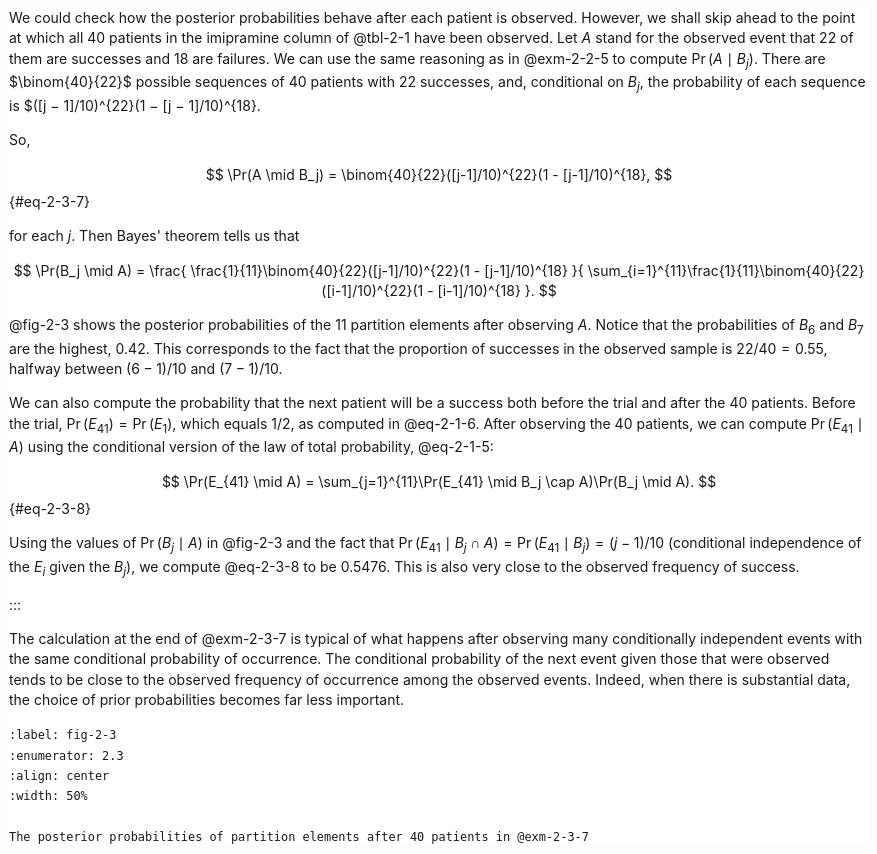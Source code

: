 We could check how the posterior probabilities behave after each patient is observed. However, we shall skip ahead to the point at which all 40 patients in the imipramine column of @tbl-2-1 have been observed. Let $A$ stand for the observed event that 22 of them are successes and 18 are failures. We can use the same reasoning as in @exm-2-2-5 to compute $\Pr(A \mid B_j)$. There are $\binom{40}{22}$ possible sequences of 40 patients with 22 successes, and, conditional on $B_j$, the probability of each sequence is $([j − 1]/10)^{22}(1 − [j − 1]/10)^{18}.

So,

$$
\Pr(A \mid B_j) = \binom{40}{22}([j-1]/10)^{22}(1 - [j-1]/10)^{18},
$$ {#eq-2-3-7}

for each $j$. Then Bayes' theorem tells us that

$$
\Pr(B_j \mid A) = \frac{
    \frac{1}{11}\binom{40}{22}([j-1]/10)^{22}(1 - [j-1]/10)^{18}
}{
    \sum_{i=1}^{11}\frac{1}{11}\binom{40}{22}([i-1]/10)^{22}(1 - [i-1]/10)^{18}
}.
$$

@fig-2-3 shows the posterior probabilities of the 11 partition elements after observing $A$. Notice that the probabilities of $B_6$ and $B_7$ are the highest, $0.42$. This corresponds to the fact that the proportion of successes in the observed sample is $22/40 = 0.55$, halfway between $(6 − 1)/10$ and $(7 − 1)/10$.

We can also compute the probability that the next patient will be a success both before the trial and after the 40 patients. Before the trial, $\Pr(E_{41}) = \Pr(E_1)$, which equals $1/2$, as computed in @eq-2-1-6. After observing the 40 patients, we can compute $\Pr(E_{41} \mid A)$ using the conditional version of the law of total probability, @eq-2-1-5:

$$
\Pr(E_{41} \mid A) = \sum_{j=1}^{11}\Pr(E_{41} \mid B_j \cap A)\Pr(B_j \mid A).
$$ {#eq-2-3-8}

Using the values of $\Pr(B_j \mid A)$ in @fig-2-3 and the fact that $\Pr(E_{41} \mid B_j \cap A) = \Pr(E_{41} \mid B_j) = (j − 1)/10$ (conditional independence of the $E_i$ given the $B_j$), we compute @eq-2-3-8 to be $0.5476$. This is also very close to the observed frequency of success.

:::

The calculation at the end of @exm-2-3-7 is typical of what happens after observing many conditionally independent events with the same conditional probability of occurrence. The conditional probability of the next event given those that were observed tends to be close to the observed frequency of occurrence among the observed events. Indeed, when there is substantial data, the choice of prior probabilities becomes far less important.

```{figure} images/fig-2-3.svg
:label: fig-2-3
:enumerator: 2.3
:align: center
:width: 50%

The posterior probabilities of partition elements after 40 patients in @exm-2-3-7
```
